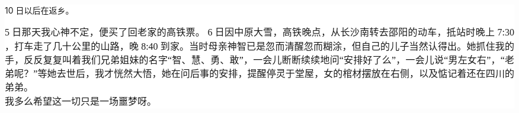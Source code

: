    </span>
   10
   <span lang="ZH-CN" style="font-family: 宋体;">
    日以后在返乡。
   </span>
   <o:p>
   </o:p>
  </font>
 </p>
 <p class="MsoNormal" style="margin: 0in 0in 0.0001pt; text-align: justify; font-size: 10.5pt; font-family: Calibri;">
  <o:p>
   <font size="3">
   </font>
  </o:p>
 </p>
 <p class="MsoNormal" style="margin: 0in 0in 0.0001pt; text-align: justify; font-size: 10.5pt; font-family: Calibri;">
  <font size="3">
   5
   <span lang="ZH-CN" style="font-family: 宋体;">
    日那天我心神不定，便买了回老家的高铁票。
   </span>
   6
   <span lang="ZH-CN" style="font-family: 宋体;">
    日因中原大雪，高铁晚点，从长沙南转去邵阳的动车，抵站时晚上
   </span>
   7:30
   <span lang="ZH-CN" style="font-family: 宋体;">
    ，打车走了几十公里的山路，晚
   </span>
   8:40
   <span lang="ZH-CN" style="font-family: 宋体;">
    到家。当时母亲神智已是忽而清醒忽而糊涂，但自己的儿子当然认得出。她抓住我的手，反反复复叫着我们兄弟姐妹的名字“智、慧、勇、敢”，一会儿断断续续地问“安排好了么”，一会儿说“男左女右”，“老弟呢？”等她去世后，我才恍然大悟，她在问后事的安排，提醒停灵于堂屋，女的棺材摆放在右侧，以及惦记着还在四川的弟弟。
   </span>
   <o:p>
   </o:p>
  </font>
 </p>
 <p class="MsoNormal" style="margin: 0in 0in 0.0001pt; text-align: justify; font-size: 10.5pt; font-family: Calibri;">
  <o:p>
   <font size="3">
   </font>
  </o:p>
 </p>
 <p class="MsoNormal" style="margin: 0in 0in 0.0001pt; text-align: justify; font-size: 10.5pt; font-family: Calibri;">
  <font size="3">
   <span lang="ZH-CN" style="font-family: 宋体;">
    我多么希望这一切只是一场噩梦呀。
   </span>
   <o:p>
   </o:p>
  </font>
 </p>
 <p class="MsoNormal" style="margin: 0in 0in 0.0001pt; text-align: justify; font-size: 10.5pt; font-family: Calibri;">
  <o:p>
   <font size="3">
   </font>
  </o:p>
 </p>